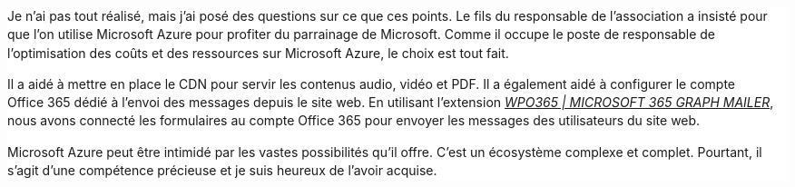 Je n’ai pas tout réalisé, mais j’ai posé des questions sur ce que ces points. Le fils du responsable de l’association a insisté pour que l’on utilise Microsoft Azure pour profiter du parrainage de Microsoft. Comme il occupe le poste de responsable de l’optimisation des coûts et des ressources sur Microsoft Azure, le choix est tout fait.

Il a aidé à mettre en place le CDN pour servir les contenus audio, vidéo et PDF. Il a également aidé à configurer le compte Office 365 dédié à l’envoi des messages depuis le site web. En utilisant l’extension [_WPO365 | MICROSOFT 365 GRAPH MAILER_](https://wordpress.org/plugins/wpo365-msgraphmailer/), nous avons connecté les formulaires au compte Office 365 pour envoyer les messages des utilisateurs du site web.

Microsoft Azure peut être intimidé par les vastes possibilités qu’il offre. C’est un écosystème complexe et complet. Pourtant, il s’agit d’une compétence précieuse et je suis heureux de l’avoir acquise.
